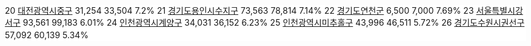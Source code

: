   <tr class="item">
    <td>20</td>
    <td><a href="/apt/대전광역시중구">대전광역시중구</a></td>
    <td>31,254</td>
    <td>33,504</td>
    <td>7.2%</td>
  </tr>

  <tr class="item">
    <td>21</td>
    <td><a href="/apt/경기도용인시수지구">경기도용인시수지구</a></td>
    <td>73,563</td>
    <td>78,814</td>
    <td>7.14%</td>
  </tr>

  <tr class="item">
    <td>22</td>
    <td><a href="/apt/경기도연천군">경기도연천군</a></td>
    <td>6,500</td>
    <td>7,000</td>
    <td>7.69%</td>
  </tr>

  <tr class="item">
    <td>23</td>
    <td><a href="/apt/서울특별시강서구">서울특별시강서구</a></td>
    <td>93,561</td>
    <td>99,183</td>
    <td>6.01%</td>
  </tr>

  <tr class="item">
    <td>24</td>
    <td><a href="/apt/인천광역시계양구">인천광역시계양구</a></td>
    <td>34,031</td>
    <td>36,152</td>
    <td>6.23%</td>
  </tr>

  <tr class="item">
    <td>25</td>
    <td><a href="/apt/인천광역시미추홀구">인천광역시미추홀구</a></td>
    <td>43,996</td>
    <td>46,511</td>
    <td>5.72%</td>
  </tr>

  <tr class="item">
    <td>26</td>
    <td><a href="/apt/경기도수원시권선구">경기도수원시권선구</a></td>
    <td>57,092</td>
    <td>60,139</td>
    <td>5.34%</td>
  </tr>
